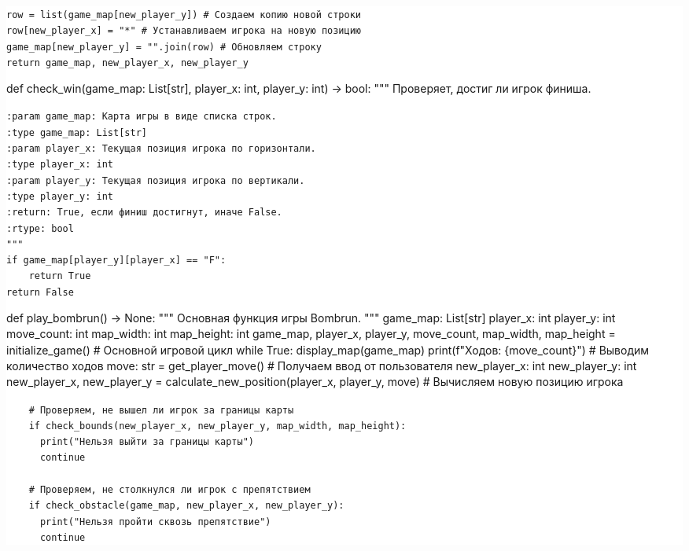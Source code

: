     row = list(game_map[new_player_y]) # Создаем копию новой строки
    row[new_player_x] = "*" # Устанавливаем игрока на новую позицию
    game_map[new_player_y] = "".join(row) # Обновляем строку
    return game_map, new_player_x, new_player_y

def check_win(game_map: List[str], player_x: int, player_y: int) -> bool:
    """
    Проверяет, достиг ли игрок финиша.

    :param game_map: Карта игры в виде списка строк.
    :type game_map: List[str]
    :param player_x: Текущая позиция игрока по горизонтали.
    :type player_x: int
    :param player_y: Текущая позиция игрока по вертикали.
    :type player_y: int
    :return: True, если финиш достигнут, иначе False.
    :rtype: bool
    """
    if game_map[player_y][player_x] == "F":
        return True
    return False

def play_bombrun() -> None:
    """
    Основная функция игры Bombrun.
    """
    game_map: List[str]
    player_x: int
    player_y: int
    move_count: int
    map_width: int
    map_height: int
    game_map, player_x, player_y, move_count, map_width, map_height = initialize_game()
    # Основной игровой цикл
    while True:
        display_map(game_map)
        print(f"Ходов: {move_count}") # Выводим количество ходов
        move: str = get_player_move() # Получаем ввод от пользователя
        new_player_x: int
        new_player_y: int
        new_player_x, new_player_y = calculate_new_position(player_x, player_y, move) # Вычисляем новую позицию игрока

        # Проверяем, не вышел ли игрок за границы карты
        if check_bounds(new_player_x, new_player_y, map_width, map_height):
          print("Нельзя выйти за границы карты")
          continue

        # Проверяем, не столкнулся ли игрок с препятствием
        if check_obstacle(game_map, new_player_x, new_player_y):
          print("Нельзя пройти сквозь препятствие")
          continue
